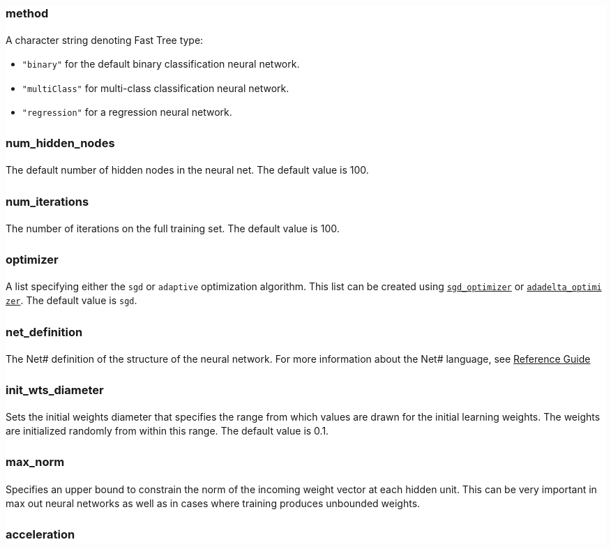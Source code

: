 
### method

A character string denoting Fast Tree type:

* `"binary"` for the default binary classification neural network. 

* `"multiClass"` for multi-class classification neural network. 

* `"regression"` for a regression neural network. 


### num_hidden_nodes

The default number of hidden nodes in the neural net.
The default value is 100.


### num_iterations

The number of iterations on the full training set.
The default value is 100.


### optimizer

A list specifying either the `sgd` or `adaptive`
optimization algorithm. This list can be created using
[`sgd_optimizer`](sgd-optimizer.md) or
[`adadelta_optimizer`](adadelta-optimizer.md).
The default value is `sgd`.


### net_definition

The Net# definition of the structure of the neural
network. For more information about the Net# language, see
[Reference Guide](/azure/machine-learning/classic/azure-ml-netsharp-reference-guide)


### init_wts_diameter

Sets the initial weights diameter that specifies
the range from which values are drawn for the initial learning weights.
The weights are initialized randomly from within this range. The default
value is 0.1.


### max_norm

Specifies an upper bound to constrain the norm of the incoming
weight vector at each hidden unit. This can be very important in max out
neural networks as well as in cases where training produces unbounded weights.


### acceleration
